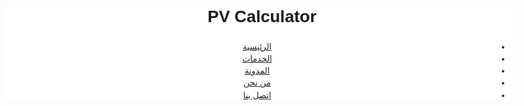 <html lang="ar" dir="rtl">
<head>
    <meta charset="UTF-8">
    <meta name="viewport" content="width=device-width, initial-scale=1.0">
    <title>PV Calculator - حاسبة الطاقة الشمسية</title>
    <!-- Tailwind CSS -->
    <script src="https://cdn.tailwindcss.com"></script>
    <!-- أيقونات -->
    <link rel="stylesheet" href="https://cdnjs.cloudflare.com/ajax/libs/font-awesome/6.4.0/css/all.min.css">
    <!-- خط عربي -->
    <link href="https://fonts.googleapis.com/css2?family=Tajawal:wght@400;700&display=swap" rel="stylesheet">
    <style>
        body {
            font-family: 'Tajawal', sans-serif;
        }
        .card-hover:hover {
            transform: translateY(-5px);
            box-shadow: 0 10px 20px rgba(0, 0, 0, 0.1);
        }
        @media (max-width: 768px) {
            nav ul {
                flex-direction: column;
                gap: 0.5rem;
            }
        }
    </style>
</head>
<body class="bg-gray-50 min-h-screen flex flex-col">
    <!-- Header ثابت لجميع الصفحات -->
    <header class="bg-blue-900 text-white shadow-lg sticky top-0 z-50">
        <div class="container mx-auto px-4 py-3 flex flex-col md:flex-row justify-between items-center">
            <div class="flex items-center space-x-2 mb-4 md:mb-0">
                <i class="fas fa-solar-panel text-2xl text-yellow-400"></i>
                <h1 class="text-xl font-bold">PV Calculator</h1>
            </div>
            <nav>
                <ul class="flex flex-wrap justify-center gap-4 md:gap-6">
                    <li><a href="index.html" class="hover:text-yellow-400 flex items-center"><i class="fas fa-home ml-1"></i> الرئيسية</a></li>
                    <li><a href="services.html" class="hover:text-yellow-400 flex items-center"><i class="fas fa-tools ml-1"></i> الخدمات</a></li>
                    <li><a href="blog.html" class="hover:text-yellow-400 flex items-center"><i class="fas fa-blog ml-1"></i> المدونة</a></li>
                    <li><a href="about.html" class="hover:text-yellow-400 flex items-center"><i class="fas fa-info-circle ml-1"></i> من نحن</a></li>
                    <li><a href="contact.html" class="hover:text-yellow-400 flex items-center"><i class="fas fa-envelope ml-1"></i> اتصل بنا</a></li>
                </ul>
            </nav>
        </div>
    </header>
